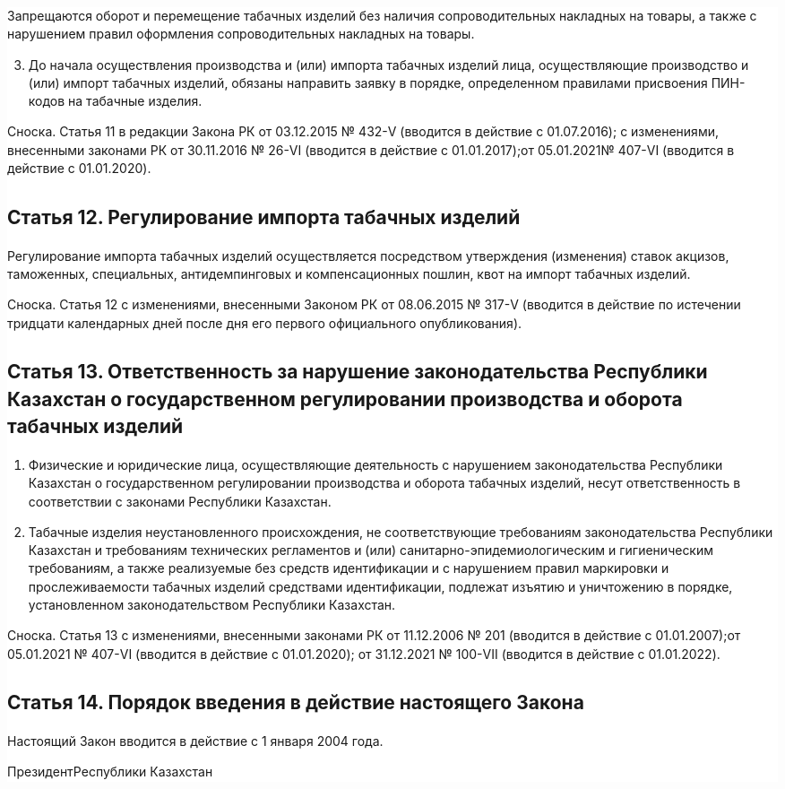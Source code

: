 Запрещаются оборот и перемещение табачных изделий без наличия сопроводительных накладных на товары, а также с нарушением правил оформления сопроводительных накладных на товары.

3. До начала осуществления производства и (или) импорта табачных изделий лица, осуществляющие производство и (или) импорт табачных изделий, обязаны направить заявку в порядке, определенном правилами присвоения ПИН-кодов на табачные изделия.

Сноска. Статья 11 в редакции Закона РК от 03.12.2015 № 432-V (вводится в действие с 01.07.2016); с изменениями, внесенными законами РК от 30.11.2016 № 26-VI (вводится в действие с 01.01.2017);от 05.01.2021№ 407-VI (вводится в действие с 01.01.2020).

## Статья 12. Регулирование импорта табачных изделий

Регулирование импорта табачных изделий осуществляется посредством утверждения (изменения) ставок акцизов, таможенных, специальных, антидемпинговых и компенсационных пошлин, квот на импорт табачных изделий.

Сноска. Статья 12 с изменениями, внесенными Законом РК от 08.06.2015 № 317-V (вводится в действие по истечении тридцати календарных дней после дня его первого официального опубликования).

## Статья 13. Ответственность за нарушение законодательства Республики Казахстан о государственном регулировании производства и оборота табачных изделий

1. Физические и юридические лица, осуществляющие деятельность с нарушением законодательства Республики Казахстан о государственном регулировании производства и оборота табачных изделий, несут ответственность в соответствии с законами Республики Казахстан.

2. Табачные изделия неустановленного происхождения, не соответствующие требованиям законодательства Республики Казахстан и требованиям технических регламентов и (или) санитарно-эпидемиологическим и гигиеническим требованиям, а также реализуемые без средств идентификации и с нарушением правил маркировки и прослеживаемости табачных изделий средствами идентификации, подлежат изъятию и уничтожению в порядке, установленном законодательством Республики Казахстан.

Сноска. Статья 13 с изменениями, внесенными законами РК от 11.12.2006 № 201 (вводится в действие с 01.01.2007);от 05.01.2021 № 407-VI (вводится в действие с 01.01.2020); от 31.12.2021 № 100-VII (вводится в действие с 01.01.2022).

## Статья 14. Порядок введения в действие настоящего Закона

Настоящий Закон вводится в действие с 1 января 2004 года.

Пре­зи­дентРес­пуб­ли­ки Ка­зах­стан

